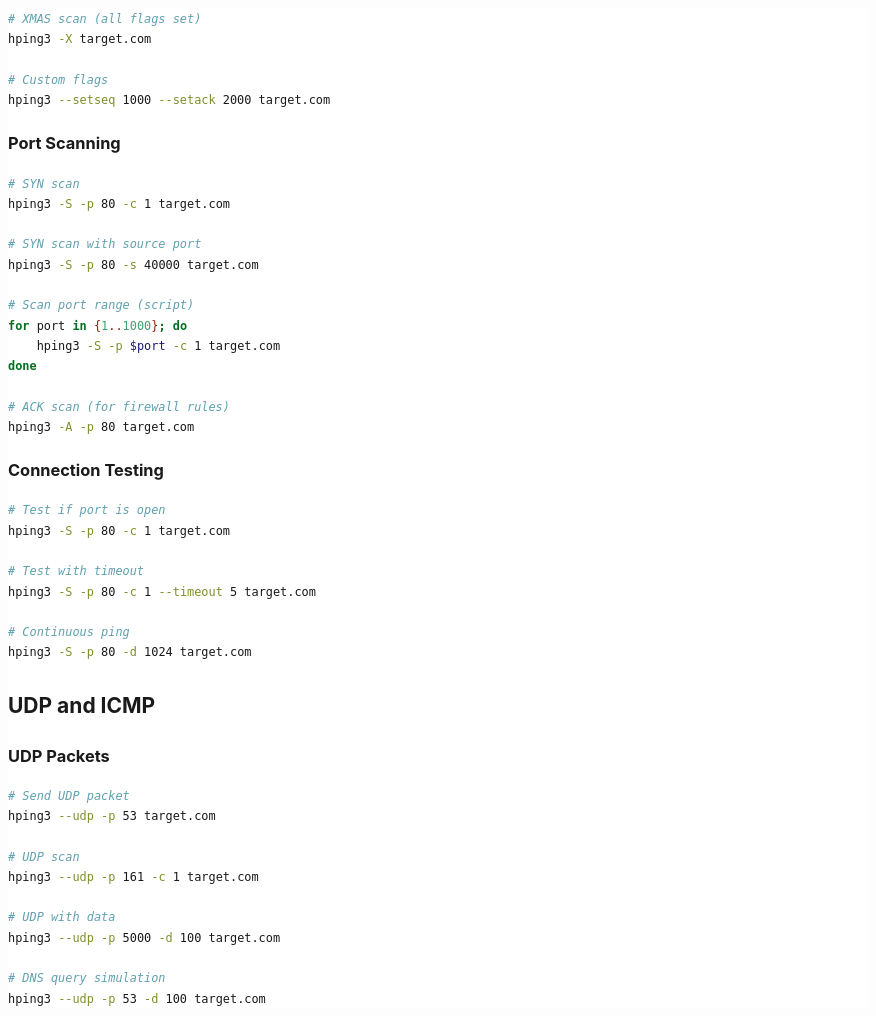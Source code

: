 ```bash
# XMAS scan (all flags set)
hping3 -X target.com

# Custom flags
hping3 --setseq 1000 --setack 2000 target.com
```

### Port Scanning
```bash
# SYN scan
hping3 -S -p 80 -c 1 target.com

# SYN scan with source port
hping3 -S -p 80 -s 40000 target.com

# Scan port range (script)
for port in {1..1000}; do
    hping3 -S -p $port -c 1 target.com
done

# ACK scan (for firewall rules)
hping3 -A -p 80 target.com
```

### Connection Testing
```bash
# Test if port is open
hping3 -S -p 80 -c 1 target.com

# Test with timeout
hping3 -S -p 80 -c 1 --timeout 5 target.com

# Continuous ping
hping3 -S -p 80 -d 1024 target.com
```

## UDP and ICMP

### UDP Packets
```bash
# Send UDP packet
hping3 --udp -p 53 target.com

# UDP scan
hping3 --udp -p 161 -c 1 target.com

# UDP with data
hping3 --udp -p 5000 -d 100 target.com

# DNS query simulation
hping3 --udp -p 53 -d 100 target.com
```
